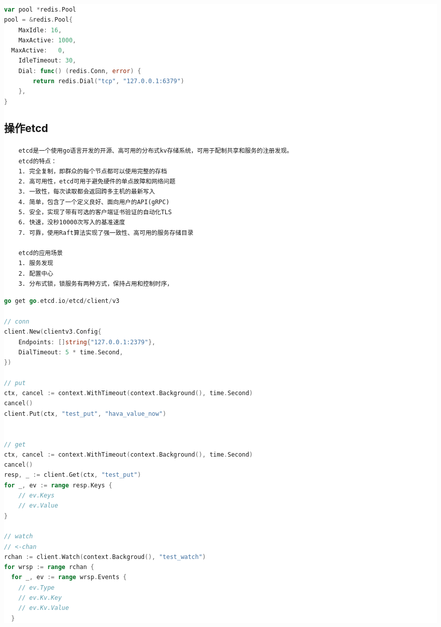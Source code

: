 ```go
var pool *redis.Pool
pool = &redis.Pool{
	MaxIdle: 16,
	MaxActive: 1000,
  MaxActive:   0,
	IdleTimeout: 30,
	Dial: func() (redis.Conn, error) {
		return redis.Dial("tcp", "127.0.0.1:6379")
	},
}
```

## 操作etcd

```
	etcd是一个使用go语言开发的开源、高可用的分布式kv存储系统，可用于配制共享和服务的注册发现。
	etcd的特点：
	1. 完全复制，即群众的每个节点都可以使用完整的存档
	2. 高可用性，etcd可用于避免硬件的单点故障和网络问题
	3. 一致性，每次读取都会返回跨多主机的最新写入
	4. 简单，包含了一个定义良好、面向用户的API(gRPC)
	5. 安全，实现了带有可选的客户端证书验证的自动化TLS
	6. 快速，没秒10000次写入的基准速度
	7. 可靠，使用Raft算法实现了强一致性、高可用的服务存储目录
	
	etcd的应用场景
	1. 服务发现
	2. 配置中心
	3. 分布式锁，锁服务有两种方式，保持占用和控制时序，
```

```go
go get go.etcd.io/etcd/client/v3

// conn
client.New(clientv3.Config{
	Endpoints: []string{"127.0.0.1:2379"},
	DialTimeout: 5 * time.Second,
})

// put
ctx, cancel := context.WithTimeout(context.Background(), time.Second)
cancel()
client.Put(ctx, "test_put", "hava_value_now")


// get
ctx, cancel := context.WithTimeout(context.Background(), time.Second)
cancel()
resp, _ := client.Get(ctx, "test_put")
for _, ev := range resp.Keys {
	// ev.Keys
	// ev.Value
}

// watch
// <-chan 
rchan := client.Watch(context.Backgroud(), "test_watch")
for wrsp := range rchan {
  for _, ev := range wrsp.Events {
    // ev.Type
    // ev.Kv.Key
    // ev.Kv.Value
  }
```